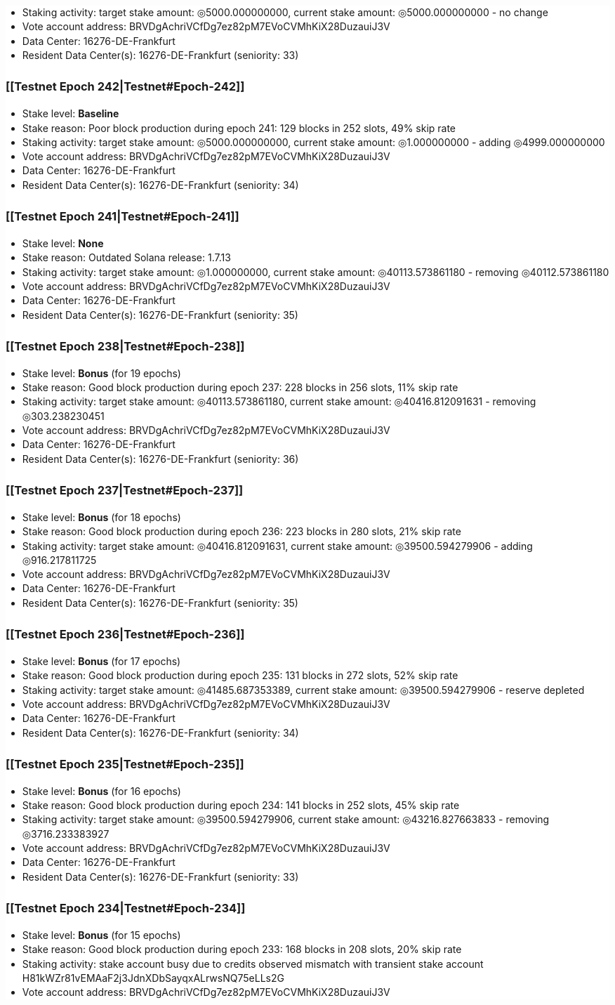 * Staking activity: target stake amount: ◎5000.000000000, current stake amount: ◎5000.000000000 - no change
* Vote account address: BRVDgAchriVCfDg7ez82pM7EVoCVMhKiX28DuzauiJ3V
* Data Center: 16276-DE-Frankfurt
* Resident Data Center(s): 16276-DE-Frankfurt (seniority: 33)
### [[Testnet Epoch 242|Testnet#Epoch-242]]
* Stake level: **Baseline**
* Stake reason: Poor block production during epoch 241: 129 blocks in 252 slots, 49% skip rate
* Staking activity: target stake amount: ◎5000.000000000, current stake amount: ◎1.000000000 - adding ◎4999.000000000
* Vote account address: BRVDgAchriVCfDg7ez82pM7EVoCVMhKiX28DuzauiJ3V
* Data Center: 16276-DE-Frankfurt
* Resident Data Center(s): 16276-DE-Frankfurt (seniority: 34)
### [[Testnet Epoch 241|Testnet#Epoch-241]]
* Stake level: **None**
* Stake reason: Outdated Solana release: 1.7.13
* Staking activity: target stake amount: ◎1.000000000, current stake amount: ◎40113.573861180 - removing ◎40112.573861180
* Vote account address: BRVDgAchriVCfDg7ez82pM7EVoCVMhKiX28DuzauiJ3V
* Data Center: 16276-DE-Frankfurt
* Resident Data Center(s): 16276-DE-Frankfurt (seniority: 35)
### [[Testnet Epoch 238|Testnet#Epoch-238]]
* Stake level: **Bonus** (for 19 epochs)
* Stake reason: Good block production during epoch 237: 228 blocks in 256 slots, 11% skip rate
* Staking activity: target stake amount: ◎40113.573861180, current stake amount: ◎40416.812091631 - removing ◎303.238230451
* Vote account address: BRVDgAchriVCfDg7ez82pM7EVoCVMhKiX28DuzauiJ3V
* Data Center: 16276-DE-Frankfurt
* Resident Data Center(s): 16276-DE-Frankfurt (seniority: 36)
### [[Testnet Epoch 237|Testnet#Epoch-237]]
* Stake level: **Bonus** (for 18 epochs)
* Stake reason: Good block production during epoch 236: 223 blocks in 280 slots, 21% skip rate
* Staking activity: target stake amount: ◎40416.812091631, current stake amount: ◎39500.594279906 - adding ◎916.217811725
* Vote account address: BRVDgAchriVCfDg7ez82pM7EVoCVMhKiX28DuzauiJ3V
* Data Center: 16276-DE-Frankfurt
* Resident Data Center(s): 16276-DE-Frankfurt (seniority: 35)
### [[Testnet Epoch 236|Testnet#Epoch-236]]
* Stake level: **Bonus** (for 17 epochs)
* Stake reason: Good block production during epoch 235: 131 blocks in 272 slots, 52% skip rate
* Staking activity: target stake amount: ◎41485.687353389, current stake amount: ◎39500.594279906 - reserve depleted
* Vote account address: BRVDgAchriVCfDg7ez82pM7EVoCVMhKiX28DuzauiJ3V
* Data Center: 16276-DE-Frankfurt
* Resident Data Center(s): 16276-DE-Frankfurt (seniority: 34)
### [[Testnet Epoch 235|Testnet#Epoch-235]]
* Stake level: **Bonus** (for 16 epochs)
* Stake reason: Good block production during epoch 234: 141 blocks in 252 slots, 45% skip rate
* Staking activity: target stake amount: ◎39500.594279906, current stake amount: ◎43216.827663833 - removing ◎3716.233383927
* Vote account address: BRVDgAchriVCfDg7ez82pM7EVoCVMhKiX28DuzauiJ3V
* Data Center: 16276-DE-Frankfurt
* Resident Data Center(s): 16276-DE-Frankfurt (seniority: 33)
### [[Testnet Epoch 234|Testnet#Epoch-234]]
* Stake level: **Bonus** (for 15 epochs)
* Stake reason: Good block production during epoch 233: 168 blocks in 208 slots, 20% skip rate
* Staking activity: stake account busy due to credits observed mismatch with transient stake account H81kWZr81vEMAaF2j3JdnXDbSayqxALrwsNQ75eLLs2G
* Vote account address: BRVDgAchriVCfDg7ez82pM7EVoCVMhKiX28DuzauiJ3V